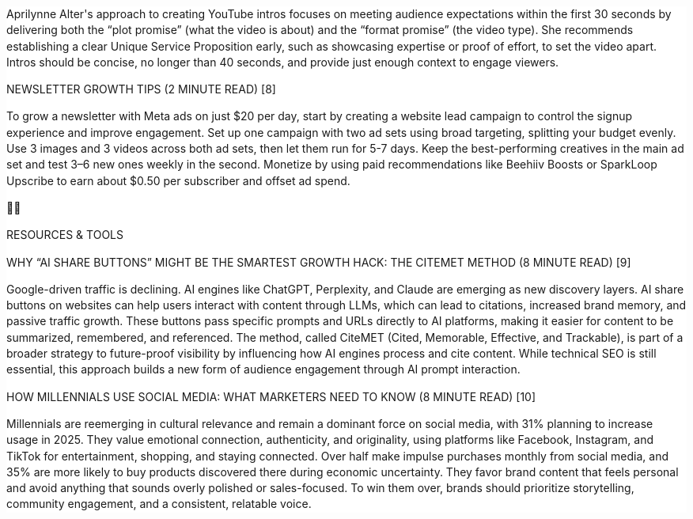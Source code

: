  Aprilynne Alter's approach to creating YouTube intros focuses on
meeting audience expectations within the first 30 seconds by
delivering both the “plot promise” (what the video is about) and
the “format promise” (the video type). She recommends establishing
a clear Unique Service Proposition early, such as showcasing expertise
or proof of effort, to set the video apart. Intros should be concise,
no longer than 40 seconds, and provide just enough context to engage
viewers. 

 NEWSLETTER GROWTH TIPS (2 MINUTE READ) [8] 

 To grow a newsletter with Meta ads on just $20 per day, start by
creating a website lead campaign to control the signup experience and
improve engagement. Set up one campaign with two ad sets using broad
targeting, splitting your budget evenly. Use 3 images and 3 videos
across both ad sets, then let them run for 5-7 days. Keep the
best-performing creatives in the main ad set and test 3–6 new ones
weekly in the second. Monetize by using paid recommendations like
Beehiiv Boosts or SparkLoop Upscribe to earn about $0.50 per
subscriber and offset ad spend. 

🧑‍💻 

RESOURCES & TOOLS

 WHY “AI SHARE BUTTONS” MIGHT BE THE SMARTEST GROWTH HACK: THE
CITEMET METHOD (8 MINUTE READ) [9] 

 Google-driven traffic is declining. AI engines like ChatGPT,
Perplexity, and Claude are emerging as new discovery layers. AI share
buttons on websites can help users interact with content through LLMs,
which can lead to citations, increased brand memory, and passive
traffic growth. These buttons pass specific prompts and URLs directly
to AI platforms, making it easier for content to be summarized,
remembered, and referenced. The method, called CiteMET (Cited,
Memorable, Effective, and Trackable), is part of a broader strategy to
future-proof visibility by influencing how AI engines process and cite
content. While technical SEO is still essential, this approach builds
a new form of audience engagement through AI prompt interaction. 

 HOW MILLENNIALS USE SOCIAL MEDIA: WHAT MARKETERS NEED TO KNOW (8
MINUTE READ) [10] 

 Millennials are reemerging in cultural relevance and remain a
dominant force on social media, with 31% planning to increase usage in
2025. They value emotional connection, authenticity, and originality,
using platforms like Facebook, Instagram, and TikTok for
entertainment, shopping, and staying connected. Over half make impulse
purchases monthly from social media, and 35% are more likely to buy
products discovered there during economic uncertainty. They favor
brand content that feels personal and avoid anything that sounds
overly polished or sales-focused. To win them over, brands should
prioritize storytelling, community engagement, and a consistent,
relatable voice. 
